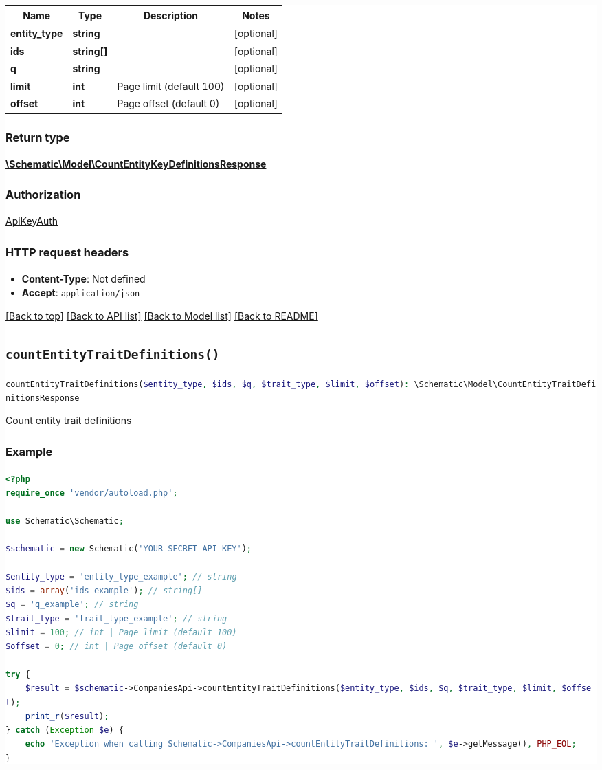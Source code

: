 | Name | Type | Description  | Notes |
| ------------- | ------------- | ------------- | ------------- |
| **entity_type** | **string**|  | [optional] |
| **ids** | [**string[]**](../Model/string.md)|  | [optional] |
| **q** | **string**|  | [optional] |
| **limit** | **int**| Page limit (default 100) | [optional] |
| **offset** | **int**| Page offset (default 0) | [optional] |

### Return type

[**\Schematic\Model\CountEntityKeyDefinitionsResponse**](../Model/CountEntityKeyDefinitionsResponse.md)

### Authorization

[ApiKeyAuth](../../README.md#ApiKeyAuth)

### HTTP request headers

- **Content-Type**: Not defined
- **Accept**: `application/json`

[[Back to top]](#) [[Back to API list]](../../README.md#endpoints)
[[Back to Model list]](../../README.md#models)
[[Back to README]](../../README.md)

## `countEntityTraitDefinitions()`

```php
countEntityTraitDefinitions($entity_type, $ids, $q, $trait_type, $limit, $offset): \Schematic\Model\CountEntityTraitDefinitionsResponse
```

Count entity trait definitions

### Example

```php
<?php
require_once 'vendor/autoload.php';

use Schematic\Schematic;

$schematic = new Schematic('YOUR_SECRET_API_KEY');

$entity_type = 'entity_type_example'; // string
$ids = array('ids_example'); // string[]
$q = 'q_example'; // string
$trait_type = 'trait_type_example'; // string
$limit = 100; // int | Page limit (default 100)
$offset = 0; // int | Page offset (default 0)

try {
    $result = $schematic->CompaniesApi->countEntityTraitDefinitions($entity_type, $ids, $q, $trait_type, $limit, $offset);
    print_r($result);
} catch (Exception $e) {
    echo 'Exception when calling Schematic->CompaniesApi->countEntityTraitDefinitions: ', $e->getMessage(), PHP_EOL;
}
```
